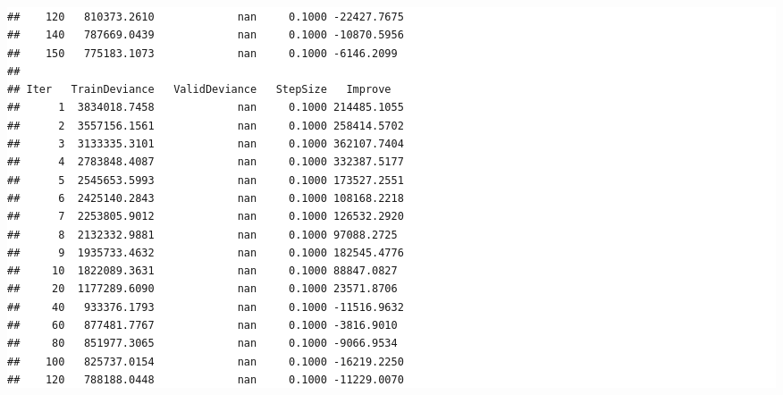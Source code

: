     ##    120   810373.2610             nan     0.1000 -22427.7675
    ##    140   787669.0439             nan     0.1000 -10870.5956
    ##    150   775183.1073             nan     0.1000 -6146.2099
    ## 
    ## Iter   TrainDeviance   ValidDeviance   StepSize   Improve
    ##      1  3834018.7458             nan     0.1000 214485.1055
    ##      2  3557156.1561             nan     0.1000 258414.5702
    ##      3  3133335.3101             nan     0.1000 362107.7404
    ##      4  2783848.4087             nan     0.1000 332387.5177
    ##      5  2545653.5993             nan     0.1000 173527.2551
    ##      6  2425140.2843             nan     0.1000 108168.2218
    ##      7  2253805.9012             nan     0.1000 126532.2920
    ##      8  2132332.9881             nan     0.1000 97088.2725
    ##      9  1935733.4632             nan     0.1000 182545.4776
    ##     10  1822089.3631             nan     0.1000 88847.0827
    ##     20  1177289.6090             nan     0.1000 23571.8706
    ##     40   933376.1793             nan     0.1000 -11516.9632
    ##     60   877481.7767             nan     0.1000 -3816.9010
    ##     80   851977.3065             nan     0.1000 -9066.9534
    ##    100   825737.0154             nan     0.1000 -16219.2250
    ##    120   788188.0448             nan     0.1000 -11229.0070